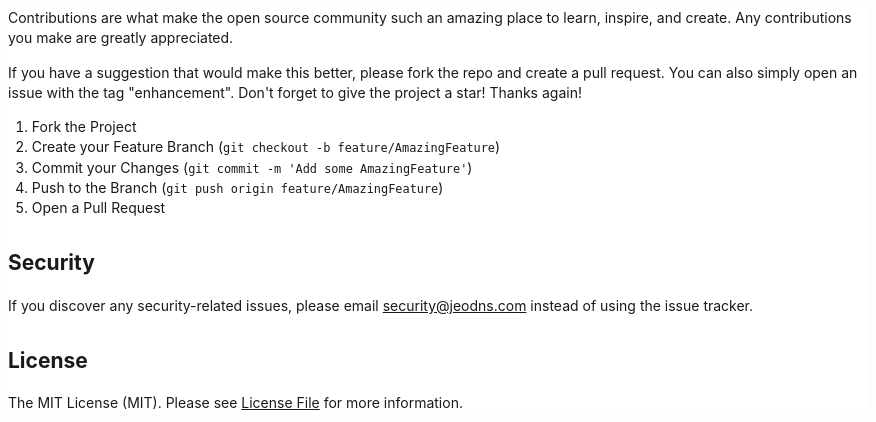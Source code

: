 Contributions are what make the open source community such an amazing place to learn, inspire, and create. Any contributions you make are greatly appreciated.

If you have a suggestion that would make this better, please fork the repo and create a pull request. You can also simply open an issue with the tag "enhancement". Don't forget to give the project a star! Thanks again!

1. Fork the Project
2. Create your Feature Branch (`git checkout -b feature/AmazingFeature`)
3. Commit your Changes (`git commit -m 'Add some AmazingFeature'`)
4. Push to the Branch (`git push origin feature/AmazingFeature`)
5. Open a Pull Request


## Security
If you discover any security-related issues, please email [security@jeodns.com](mailto:security@jeodns.com) instead of using the issue tracker.

## License

The MIT License (MIT). Please see [License File][link-license] for more information.


[ico-version]: https://img.shields.io/packagist/v/jeodns/laravel-pdns-manager.svg?style=flat-square
[ico-license]: https://img.shields.io/badge/license-MIT-brightgreen.svg?style=flat-square
[ico-downloads]: https://img.shields.io/packagist/dt/jeodns/laravel-pdns-manager.svg?style=flat-square
[ico-workflow-test]: https://github.com/jeodns/laravel-pdns-manager/actions/workflows/ci.yml/badge.svg

[link-workflow-test]: https://github.com/jeodns/laravel-pdns-manager/actions/workflows/ci.yml
[link-packagist]: https://packagist.org/packages/jeodns/laravel-pdns-manager
[link-license]: https://github.com/jeodns/laravel-pdns-manager/blob/master/LICENSE
[link-downloads]: https://packagist.org/packages/jeodns/laravel-pdns-manager
[link-readme]: https://github.com/jeodns/laravel-pdns-manager/blob/master/README.md
[link-docs]: https://github.com/jeodns/laravel-pdns-manager/blob/master/docs/openapi.yaml
[link-composer-json]: https://github.com/jeodns/laravel-pdns-manager/blob/master/composer.json
[link-phpunit]: https://github.com/jeodns/laravel-pdns-manager/blob/master/phpunit.xml
[link-gitignore]: https://github.com/jeodns/laravel-pdns-manager/blob/master/.gitignore
[link-phpcsfixer]: https://github.com/jeodns/laravel-pdns-manager/blob/master/.php-cs-fixer.php
[link-author]: https://github.com/dnj
